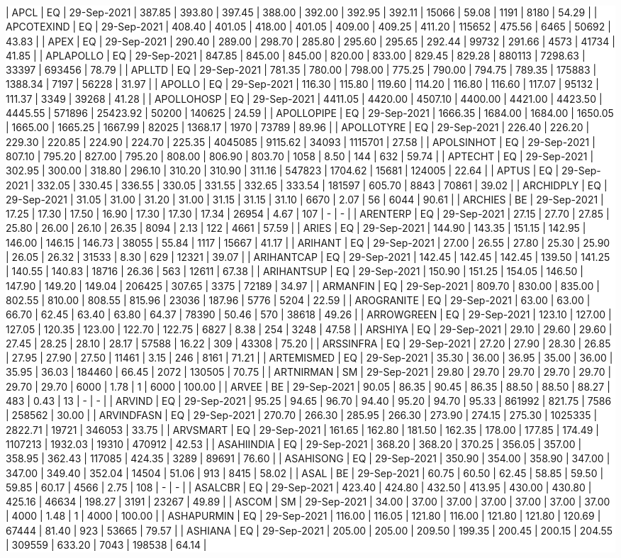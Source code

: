 | APCL | EQ | 29-Sep-2021 | 387.85 | 393.80 | 397.45 | 388.00 | 392.00 | 392.95 | 392.11 | 15066 | 59.08 | 1191 | 8180 | 54.29 |
| APCOTEXIND | EQ | 29-Sep-2021 | 408.40 | 401.05 | 418.00 | 401.05 | 409.00 | 409.25 | 411.20 | 115652 | 475.56 | 6465 | 50692 | 43.83 |
| APEX | EQ | 29-Sep-2021 | 290.40 | 289.00 | 298.70 | 285.80 | 295.60 | 295.65 | 292.44 | 99732 | 291.66 | 4573 | 41734 | 41.85 |
| APLAPOLLO | EQ | 29-Sep-2021 | 847.85 | 845.00 | 845.00 | 820.00 | 833.00 | 829.45 | 829.28 | 880113 | 7298.63 | 33397 | 693456 | 78.79 |
| APLLTD | EQ | 29-Sep-2021 | 781.35 | 780.00 | 798.00 | 775.25 | 790.00 | 794.75 | 789.35 | 175883 | 1388.34 | 7197 | 56228 | 31.97 |
| APOLLO | EQ | 29-Sep-2021 | 116.30 | 115.80 | 119.60 | 114.20 | 116.80 | 116.60 | 117.07 | 95132 | 111.37 | 3349 | 39268 | 41.28 |
| APOLLOHOSP | EQ | 29-Sep-2021 | 4411.05 | 4420.00 | 4507.10 | 4400.00 | 4421.00 | 4423.50 | 4445.55 | 571896 | 25423.92 | 50200 | 140625 | 24.59 |
| APOLLOPIPE | EQ | 29-Sep-2021 | 1666.35 | 1684.00 | 1684.00 | 1650.05 | 1665.00 | 1665.25 | 1667.99 | 82025 | 1368.17 | 1970 | 73789 | 89.96 |
| APOLLOTYRE | EQ | 29-Sep-2021 | 226.40 | 226.20 | 229.30 | 220.85 | 224.90 | 224.70 | 225.35 | 4045085 | 9115.62 | 34093 | 1115701 | 27.58 |
| APOLSINHOT | EQ | 29-Sep-2021 | 807.10 | 795.20 | 827.00 | 795.20 | 808.00 | 806.90 | 803.70 | 1058 | 8.50 | 144 | 632 | 59.74 |
| APTECHT | EQ | 29-Sep-2021 | 302.95 | 300.00 | 318.80 | 296.10 | 310.20 | 310.90 | 311.16 | 547823 | 1704.62 | 15681 | 124005 | 22.64 |
| APTUS | EQ | 29-Sep-2021 | 332.05 | 330.45 | 336.55 | 330.05 | 331.55 | 332.65 | 333.54 | 181597 | 605.70 | 8843 | 70861 | 39.02 |
| ARCHIDPLY | EQ | 29-Sep-2021 | 31.05 | 31.00 | 31.20 | 31.00 | 31.15 | 31.15 | 31.10 | 6670 | 2.07 | 56 | 6044 | 90.61 |
| ARCHIES | BE | 29-Sep-2021 | 17.25 | 17.30 | 17.50 | 16.90 | 17.30 | 17.30 | 17.34 | 26954 | 4.67 | 107 | - | - |
| ARENTERP | EQ | 29-Sep-2021 | 27.15 | 27.70 | 27.85 | 25.80 | 26.00 | 26.10 | 26.35 | 8094 | 2.13 | 122 | 4661 | 57.59 |
| ARIES | EQ | 29-Sep-2021 | 144.90 | 143.35 | 151.15 | 142.95 | 146.00 | 146.15 | 146.73 | 38055 | 55.84 | 1117 | 15667 | 41.17 |
| ARIHANT | EQ | 29-Sep-2021 | 27.00 | 26.55 | 27.80 | 25.30 | 25.90 | 26.05 | 26.32 | 31533 | 8.30 | 629 | 12321 | 39.07 |
| ARIHANTCAP | EQ | 29-Sep-2021 | 142.45 | 142.45 | 142.45 | 139.50 | 141.25 | 140.55 | 140.83 | 18716 | 26.36 | 563 | 12611 | 67.38 |
| ARIHANTSUP | EQ | 29-Sep-2021 | 150.90 | 151.25 | 154.05 | 146.50 | 147.90 | 149.20 | 149.04 | 206425 | 307.65 | 3375 | 72189 | 34.97 |
| ARMANFIN | EQ | 29-Sep-2021 | 809.70 | 830.00 | 835.00 | 802.55 | 810.00 | 808.55 | 815.96 | 23036 | 187.96 | 5776 | 5204 | 22.59 |
| AROGRANITE | EQ | 29-Sep-2021 | 63.00 | 63.00 | 66.70 | 62.45 | 63.40 | 63.80 | 64.37 | 78390 | 50.46 | 570 | 38618 | 49.26 |
| ARROWGREEN | EQ | 29-Sep-2021 | 123.10 | 127.00 | 127.05 | 120.35 | 123.00 | 122.70 | 122.75 | 6827 | 8.38 | 254 | 3248 | 47.58 |
| ARSHIYA | EQ | 29-Sep-2021 | 29.10 | 29.60 | 29.60 | 27.45 | 28.25 | 28.10 | 28.17 | 57588 | 16.22 | 309 | 43308 | 75.20 |
| ARSSINFRA | EQ | 29-Sep-2021 | 27.20 | 27.90 | 28.30 | 26.85 | 27.95 | 27.90 | 27.50 | 11461 | 3.15 | 246 | 8161 | 71.21 |
| ARTEMISMED | EQ | 29-Sep-2021 | 35.30 | 36.00 | 36.95 | 35.00 | 36.00 | 35.95 | 36.03 | 184460 | 66.45 | 2072 | 130505 | 70.75 |
| ARTNIRMAN | SM | 29-Sep-2021 | 29.80 | 29.70 | 29.70 | 29.70 | 29.70 | 29.70 | 29.70 | 6000 | 1.78 | 1 | 6000 | 100.00 |
| ARVEE | BE | 29-Sep-2021 | 90.05 | 86.35 | 90.45 | 86.35 | 88.50 | 88.50 | 88.27 | 483 | 0.43 | 13 | - | - |
| ARVIND | EQ | 29-Sep-2021 | 95.25 | 94.65 | 96.70 | 94.40 | 95.20 | 94.70 | 95.33 | 861992 | 821.75 | 7586 | 258562 | 30.00 |
| ARVINDFASN | EQ | 29-Sep-2021 | 270.70 | 266.30 | 285.95 | 266.30 | 273.90 | 274.15 | 275.30 | 1025335 | 2822.71 | 19721 | 346053 | 33.75 |
| ARVSMART | EQ | 29-Sep-2021 | 161.65 | 162.80 | 181.50 | 162.35 | 178.00 | 177.85 | 174.49 | 1107213 | 1932.03 | 19310 | 470912 | 42.53 |
| ASAHIINDIA | EQ | 29-Sep-2021 | 368.20 | 368.20 | 370.25 | 356.05 | 357.00 | 358.95 | 362.43 | 117085 | 424.35 | 3289 | 89691 | 76.60 |
| ASAHISONG | EQ | 29-Sep-2021 | 350.90 | 354.00 | 358.90 | 347.00 | 347.00 | 349.40 | 352.04 | 14504 | 51.06 | 913 | 8415 | 58.02 |
| ASAL | BE | 29-Sep-2021 | 60.75 | 60.50 | 62.45 | 58.85 | 59.50 | 59.85 | 60.17 | 4566 | 2.75 | 108 | - | - |
| ASALCBR | EQ | 29-Sep-2021 | 423.40 | 424.80 | 432.50 | 413.95 | 430.00 | 430.80 | 425.16 | 46634 | 198.27 | 3191 | 23267 | 49.89 |
| ASCOM | SM | 29-Sep-2021 | 34.00 | 37.00 | 37.00 | 37.00 | 37.00 | 37.00 | 37.00 | 4000 | 1.48 | 1 | 4000 | 100.00 |
| ASHAPURMIN | EQ | 29-Sep-2021 | 116.00 | 116.05 | 121.80 | 116.00 | 121.80 | 121.80 | 120.69 | 67444 | 81.40 | 923 | 53665 | 79.57 |
| ASHIANA | EQ | 29-Sep-2021 | 205.00 | 205.00 | 209.50 | 199.35 | 200.45 | 200.15 | 204.55 | 309559 | 633.20 | 7043 | 198538 | 64.14 |